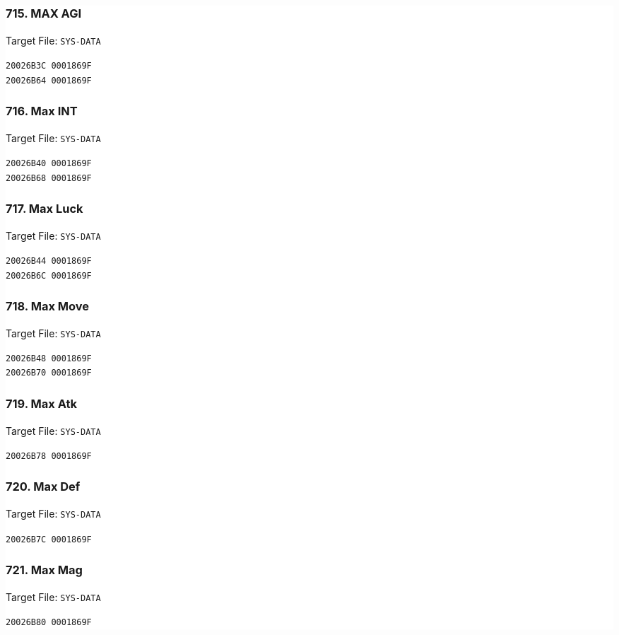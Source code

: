### 715. MAX AGI

Target File: `SYS-DATA`

```
20026B3C 0001869F
20026B64 0001869F
```

### 716. Max INT

Target File: `SYS-DATA`

```
20026B40 0001869F
20026B68 0001869F
```

### 717. Max Luck

Target File: `SYS-DATA`

```
20026B44 0001869F
20026B6C 0001869F
```

### 718. Max Move

Target File: `SYS-DATA`

```
20026B48 0001869F
20026B70 0001869F
```

### 719. Max Atk

Target File: `SYS-DATA`

```
20026B78 0001869F
```

### 720. Max Def

Target File: `SYS-DATA`

```
20026B7C 0001869F
```

### 721. Max Mag

Target File: `SYS-DATA`

```
20026B80 0001869F
```
